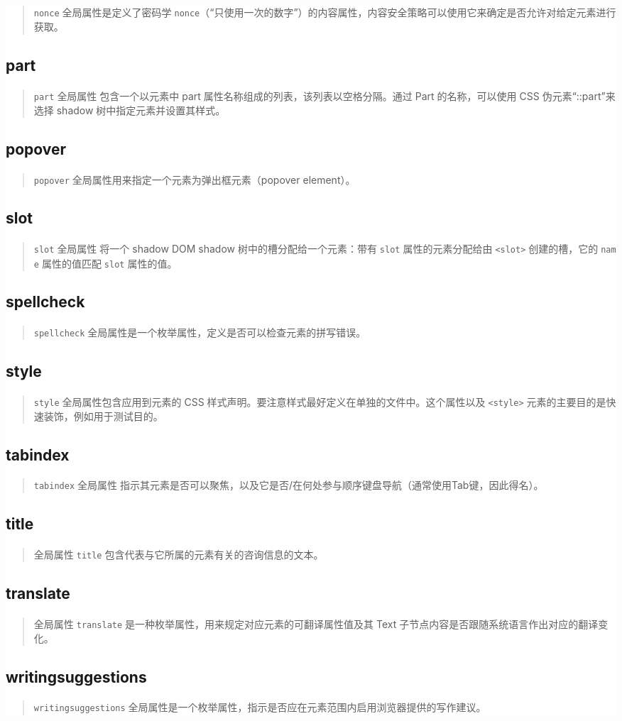 > `nonce` 全局属性是定义了密码学 `nonce`（“只使用一次的数字”）的内容属性，内容安全策略可以使用它来确定是否允许对给定元素进行获取。

## part

> `part` 全局属性 包含一个以元素中 part 属性名称组成的列表，该列表以空格分隔。通过 Part 的名称，可以使用 CSS 伪元素“::part”来选择 shadow 树中指定元素并设置其样式。

## popover

> `popover` 全局属性用来指定一个元素为弹出框元素（popover element）。

## slot

> `slot` 全局属性 将一个 shadow DOM shadow 树中的槽分配给一个元素：带有 `slot` 属性的元素分配给由 `<slot>` 创建的槽，它的 `name` 属性的值匹配 `slot` 属性的值。

## spellcheck

> `spellcheck` 全局属性是一个枚举属性，定义是否可以检查元素的拼写错误。

## style

> `style` 全局属性包含应用到元素的 CSS 样式声明。要注意样式最好定义在单独的文件中。这个属性以及 `<style>` 元素的主要目的是快速装饰，例如用于测试目的。

## tabindex

> `tabindex` 全局属性 指示其元素是否可以聚焦，以及它是否/在何处参与顺序键盘导航（通常使用Tab键，因此得名）。

## title

> 全局属性 `title` 包含代表与它所属的元素有关的咨询信息的文本。

## translate

> 全局属性 `translate` 是一种枚举属性，用来规定对应元素的可翻译属性值及其 Text 子节点内容是否跟随系统语言作出对应的翻译变化。

## writingsuggestions

> `writingsuggestions` 全局属性是一个枚举属性，指示是否应在元素范围内启用浏览器提供的写作建议。
